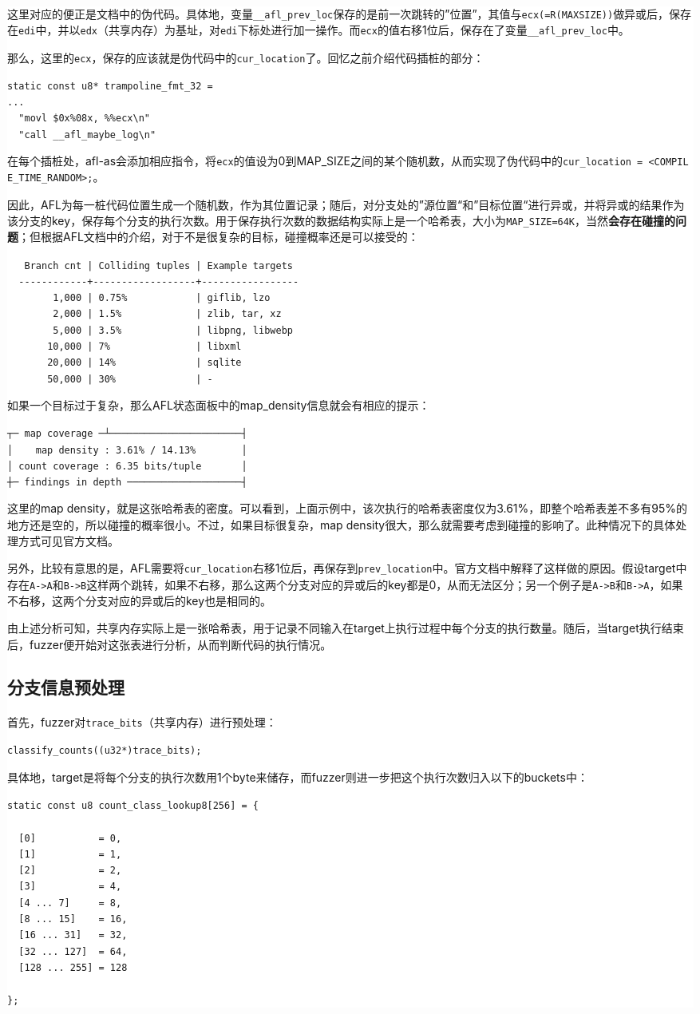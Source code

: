 这里对应的便正是文档中的伪代码。具体地，变量`__afl_prev_loc`保存的是前一次跳转的”位置”，其值与`ecx(=R(MAXSIZE))`做异或后，保存在`edi`中，并以`edx`（共享内存）为基址，对`edi`下标处进行加一操作。而`ecx`的值右移1位后，保存在了变量`__afl_prev_loc`中。

那么，这里的`ecx`，保存的应该就是伪代码中的`cur_location`了。回忆之前介绍代码插桩的部分：

```
static const u8* trampoline_fmt_32 = 
...
  "movl $0x%08x, %%ecx\n"
  "call __afl_maybe_log\n"
```

在每个插桩处，afl-as会添加相应指令，将`ecx`的值设为0到MAP_SIZE之间的某个随机数，从而实现了伪代码中的`cur_location = <COMPILE_TIME_RANDOM>;`。

因此，AFL为每一桩代码位置生成一个随机数，作为其位置记录；随后，对分支处的”源位置“和”目标位置“进行异或，并将异或的结果作为该分支的key，保存每个分支的执行次数。用于保存执行次数的数据结构实际上是一个哈希表，大小为`MAP_SIZE=64K`，当然**会存在碰撞的问题**；但根据AFL文档中的介绍，对于不是很复杂的目标，碰撞概率还是可以接受的：

```
   Branch cnt | Colliding tuples | Example targets
  ------------+------------------+-----------------
        1,000 | 0.75%            | giflib, lzo
        2,000 | 1.5%             | zlib, tar, xz
        5,000 | 3.5%             | libpng, libwebp
       10,000 | 7%               | libxml
       20,000 | 14%              | sqlite
       50,000 | 30%              | -
```

如果一个目标过于复杂，那么AFL状态面板中的map_density信息就会有相应的提示：

```
┬─ map coverage ─┴───────────────────────┤
│    map density : 3.61% / 14.13%        │
│ count coverage : 6.35 bits/tuple       │
┼─ findings in depth ────────────────────┤
```

这里的map density，就是这张哈希表的密度。可以看到，上面示例中，该次执行的哈希表密度仅为3.61%，即整个哈希表差不多有95%的地方还是空的，所以碰撞的概率很小。不过，如果目标很复杂，map density很大，那么就需要考虑到碰撞的影响了。此种情况下的具体处理方式可见官方文档。

另外，比较有意思的是，AFL需要将`cur_location`右移1位后，再保存到`prev_location`中。官方文档中解释了这样做的原因。假设target中存在`A->A`和`B->B`这样两个跳转，如果不右移，那么这两个分支对应的异或后的key都是0，从而无法区分；另一个例子是`A->B`和`B->A`，如果不右移，这两个分支对应的异或后的key也是相同的。

由上述分析可知，共享内存实际上是一张哈希表，用于记录不同输入在target上执行过程中每个分支的执行数量。随后，当target执行结束后，fuzzer便开始对这张表进行分析，从而判断代码的执行情况。



## 分支信息预处理

首先，fuzzer对`trace_bits`（共享内存）进行预处理：

```
classify_counts((u32*)trace_bits);
```

具体地，target是将每个分支的执行次数用1个byte来储存，而fuzzer则进一步把这个执行次数归入以下的buckets中：

```
static const u8 count_class_lookup8[256] = {

  [0]           = 0, 
  [1]           = 1, 
  [2]           = 2, 
  [3]           = 4, 
  [4 ... 7]     = 8, 
  [8 ... 15]    = 16,
  [16 ... 31]   = 32,
  [32 ... 127]  = 64,
  [128 ... 255] = 128

};
```